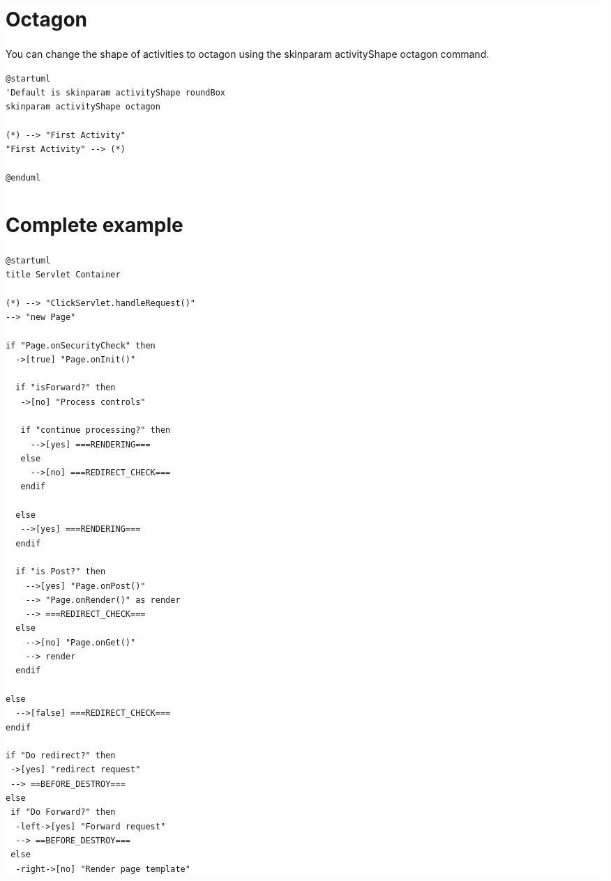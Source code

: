 # Octagon

You can change the shape of activities to octagon using the skinparam activityShape octagon command.

```
@startuml
'Default is skinparam activityShape roundBox
skinparam activityShape octagon

(*) --> "First Activity"
"First Activity" --> (*)

@enduml
```
 
# Complete example

```
@startuml
title Servlet Container

(*) --> "ClickServlet.handleRequest()"
--> "new Page"

if "Page.onSecurityCheck" then
  ->[true] "Page.onInit()"
  
  if "isForward?" then
   ->[no] "Process controls"
   
   if "continue processing?" then
	 -->[yes] ===RENDERING===
   else
	 -->[no] ===REDIRECT_CHECK===
   endif
   
  else
   -->[yes] ===RENDERING===
  endif
  
  if "is Post?" then
	-->[yes] "Page.onPost()"
	--> "Page.onRender()" as render
	--> ===REDIRECT_CHECK===
  else
	-->[no] "Page.onGet()"
	--> render
  endif
  
else
  -->[false] ===REDIRECT_CHECK===
endif

if "Do redirect?" then
 ->[yes] "redirect request"
 --> ==BEFORE_DESTROY===
else
 if "Do Forward?" then
  -left->[yes] "Forward request"
  --> ==BEFORE_DESTROY===
 else
  -right->[no] "Render page template"
```